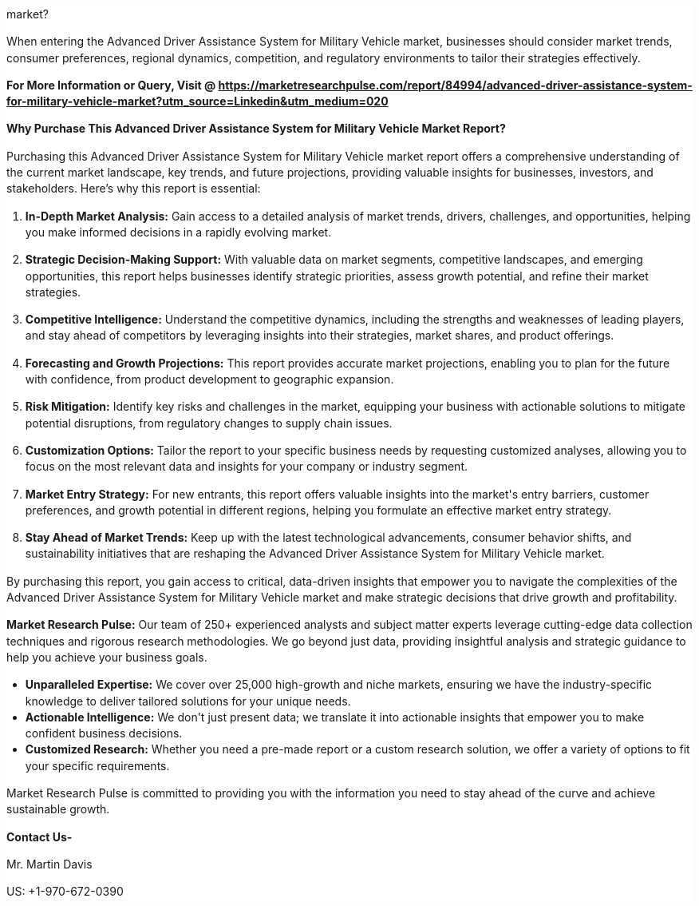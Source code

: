 market?</strong></p><p>When entering the Advanced Driver Assistance System for Military Vehicle market, businesses should consider market trends, consumer preferences, regional dynamics, competition, and regulatory environments to tailor their strategies effectively.</p><p><strong>For More Information or Query, Visit @&nbsp;<a href="https://marketresearchpulse.com/report/84994/advanced-driver-assistance-system-for-military-vehicle-market?utm_source=Linkedin&utm_medium=020">https://marketresearchpulse.com/report/84994/advanced-driver-assistance-system-for-military-vehicle-market?utm_source=Linkedin&utm_medium=020</a></strong></p><p><strong>Why Purchase This Advanced Driver Assistance System for Military Vehicle Market Report?</strong></p><p>Purchasing this Advanced Driver Assistance System for Military Vehicle market report offers a comprehensive understanding of the current market landscape, key trends, and future projections, providing valuable insights for businesses, investors, and stakeholders. Here&rsquo;s why this report is essential:</p><ol><li><p><strong>In-Depth Market Analysis:</strong> Gain access to a detailed analysis of market trends, drivers, challenges, and opportunities, helping you make informed decisions in a rapidly evolving market.</p></li><li><p><strong>Strategic Decision-Making Support:</strong> With valuable data on market segments, competitive landscapes, and emerging opportunities, this report helps businesses identify strategic priorities, assess growth potential, and refine their market strategies.</p></li><li><p><strong>Competitive Intelligence:</strong> Understand the competitive dynamics, including the strengths and weaknesses of leading players, and stay ahead of competitors by leveraging insights into their strategies, market shares, and product offerings.</p></li><li><p><strong>Forecasting and Growth Projections:</strong> This report provides accurate market projections, enabling you to plan for the future with confidence, from product development to geographic expansion.</p></li><li><p><strong>Risk Mitigation:</strong> Identify key risks and challenges in the market, equipping your business with actionable solutions to mitigate potential disruptions, from regulatory changes to supply chain issues.</p></li><li><p><strong>Customization Options:</strong> Tailor the report to your specific business needs by requesting customized analyses, allowing you to focus on the most relevant data and insights for your company or industry segment.</p></li><li><p><strong>Market Entry Strategy:</strong> For new entrants, this report offers valuable insights into the market's entry barriers, customer preferences, and growth potential in different regions, helping you formulate an effective market entry strategy.</p></li><li><p><strong>Stay Ahead of Market Trends:</strong> Keep up with the latest technological advancements, consumer behavior shifts, and sustainability initiatives that are reshaping the Advanced Driver Assistance System for Military Vehicle market.</p></li></ol><p>By purchasing this report, you gain access to critical, data-driven insights that empower you to navigate the complexities of the Advanced Driver Assistance System for Military Vehicle market and make strategic decisions that drive growth and profitability.</p><p><strong>Market Research Pulse:</strong>&nbsp;Our team of 250+ experienced analysts and subject matter experts leverage cutting-edge data collection techniques and rigorous research methodologies. We go beyond just data, providing insightful analysis and strategic guidance to help you achieve your business goals.</p><ul><li><strong>Unparalleled Expertise:</strong>&nbsp;We cover over 25,000 high-growth and niche markets, ensuring we have the industry-specific knowledge to deliver tailored solutions for your unique needs.</li><li><strong>Actionable Intelligence:</strong>&nbsp;We don't just present data; we translate it into actionable insights that empower you to make confident business decisions.</li><li><strong>Customized Research:</strong>&nbsp;Whether you need a pre-made report or a custom research solution, we offer a variety of options to fit your specific requirements.</li></ul><p>Market Research Pulse is committed to providing you with the information you need to stay ahead of the curve and achieve sustainable growth.</p><p><strong>Contact Us-</strong></p><p>Mr. Martin Davis</p><p>US: +1-970-672-0390</p>
